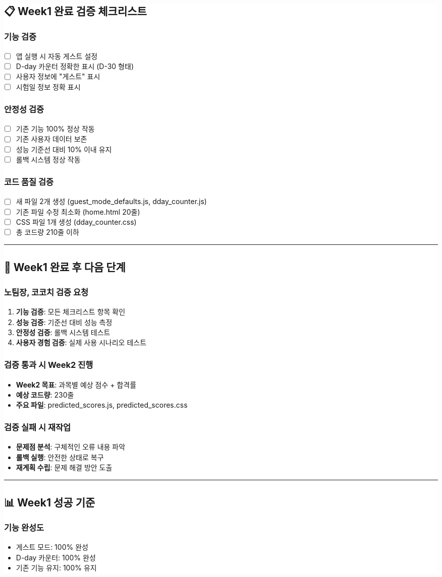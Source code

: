 
## 📋 **Week1 완료 검증 체크리스트**

### **기능 검증**
- [ ] 앱 실행 시 자동 게스트 설정
- [ ] D-day 카운터 정확한 표시 (D-30 형태)
- [ ] 사용자 정보에 "게스트" 표시
- [ ] 시험일 정보 정확 표시

### **안정성 검증**
- [ ] 기존 기능 100% 정상 작동
- [ ] 기존 사용자 데이터 보존
- [ ] 성능 기준선 대비 10% 이내 유지
- [ ] 롤백 시스템 정상 작동

### **코드 품질 검증**
- [ ] 새 파일 2개 생성 (guest_mode_defaults.js, dday_counter.js)
- [ ] 기존 파일 수정 최소화 (home.html 20줄)
- [ ] CSS 파일 1개 생성 (dday_counter.css)
- [ ] 총 코드량 210줄 이하

---

## 🚀 **Week1 완료 후 다음 단계**

### **노팀장, 코코치 검증 요청**
1. **기능 검증**: 모든 체크리스트 항목 확인
2. **성능 검증**: 기준선 대비 성능 측정
3. **안정성 검증**: 롤백 시스템 테스트
4. **사용자 경험 검증**: 실제 사용 시나리오 테스트

### **검증 통과 시 Week2 진행**
- **Week2 목표**: 과목별 예상 점수 + 합격률
- **예상 코드량**: 230줄
- **주요 파일**: predicted_scores.js, predicted_scores.css

### **검증 실패 시 재작업**
- **문제점 분석**: 구체적인 오류 내용 파악
- **롤백 실행**: 안전한 상태로 복구
- **재계획 수립**: 문제 해결 방안 도출

---

## 📊 **Week1 성공 기준**

### **기능 완성도**
- 게스트 모드: 100% 완성
- D-day 카운터: 100% 완성
- 기존 기능 유지: 100% 유지
